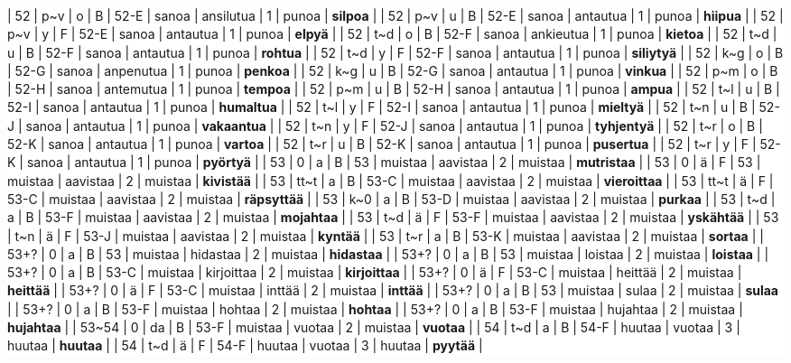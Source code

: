| 52 | p~v | o | B | 52-E | sanoa | ansilutua | 1 | punoa | **silpoa**  |
| 52 | p~v | u | B | 52-E | sanoa | antautua | 1 | punoa | **hiipua**  |
| 52 | p~v | y | F | 52-E | sanoa | antautua | 1 | punoa | **elpyä**  |
| 52 | t~d | o | B | 52-F | sanoa | ankieutua | 1 | punoa | **kietoa**  |
| 52 | t~d | u | B | 52-F | sanoa | antautua | 1 | punoa | **rohtua**  |
| 52 | t~d | y | F | 52-F | sanoa | antautua | 1 | punoa | **siliytyä**  |
| 52 | k~g | o | B | 52-G | sanoa | anpenutua | 1 | punoa | **penkoa**  |
| 52 | k~g | u | B | 52-G | sanoa | antautua | 1 | punoa | **vinkua**  |
| 52 | p~m | o | B | 52-H | sanoa | antemutua | 1 | punoa | **tempoa**  |
| 52 | p~m | u | B | 52-H | sanoa | antautua | 1 | punoa | **ampua**  |
| 52 | t~l | u | B | 52-I | sanoa | antautua | 1 | punoa | **humaltua**  |
| 52 | t~l | y | F | 52-I | sanoa | antautua | 1 | punoa | **mieltyä**  |
| 52 | t~n | u | B | 52-J | sanoa | antautua | 1 | punoa | **vakaantua**  |
| 52 | t~n | y | F | 52-J | sanoa | antautua | 1 | punoa | **tyhjentyä**  |
| 52 | t~r | o | B | 52-K | sanoa | antautua | 1 | punoa | **vartoa** |
| 52 | t~r | u | B | 52-K | sanoa | antautua | 1 | punoa | **pusertua**  |
| 52 | t~r | y | F | 52-K | sanoa | antautua | 1 | punoa | **pyörtyä**  |
| 53 | 0 | a | B | 53 | muistaa | aavistaa | 2 | muistaa | **mutristaa**  |
| 53 | 0 | ä | F | 53 | muistaa | aavistaa | 2 | muistaa | **kivistää**  |
| 53 | tt~t | a | B | 53-C | muistaa | aavistaa | 2 | muistaa | **vieroittaa**  |
| 53 | tt~t | ä | F | 53-C | muistaa | aavistaa | 2 | muistaa | **räpsyttää**  |
| 53 | k~0 | a | B | 53-D | muistaa | aavistaa | 2 | muistaa | **purkaa**  |
| 53 | t~d | a | B | 53-F | muistaa | aavistaa | 2 | muistaa | **mojahtaa**  |
| 53 | t~d | ä | F | 53-F | muistaa | aavistaa | 2 | muistaa | **yskähtää** |
| 53 | t~n | ä | F | 53-J | muistaa | aavistaa | 2 | muistaa | **kyntää**  |
| 53 | t~r | a | B | 53-K | muistaa | aavistaa | 2 | muistaa | **sortaa**  |
| 53+? | 0 | a | B | 53 | muistaa | hidastaa | 2 | muistaa | **hidastaa**  |
| 53+? | 0 | a | B | 53 | muistaa | loistaa | 2 | muistaa | **loistaa**  |
| 53+? | 0 | a | B | 53-C | muistaa | kirjoittaa | 2 | muistaa | **kirjoittaa**  |
| 53+? | 0 | ä | F | 53-C | muistaa | heittää | 2 | muistaa | **heittää**  |
| 53+? | 0 | ä | F | 53-C | muistaa | inttää | 2 | muistaa | **inttää**  |
| 53+? | 0 | a | B | 53 | muistaa | sulaa | 2 | muistaa | **sulaa**  |
| 53+? | 0 | a | B | 53-F | muistaa | hohtaa | 2 | muistaa | **hohtaa**  |
| 53+? | 0 | a | B | 53-F | muistaa | hujahtaa | 2 | muistaa | **hujahtaa**  |
| 53~54 | 0 | da | B | 53-F | muistaa | vuotaa | 2 | muistaa | **vuotaa**  |
| 54 | t~d | a | B | 54-F | huutaa | vuotaa | 3 | huutaa | **huutaa**  |
| 54 | t~d | ä | F | 54-F | huutaa | vuotaa | 3 | huutaa | **pyytää**  |